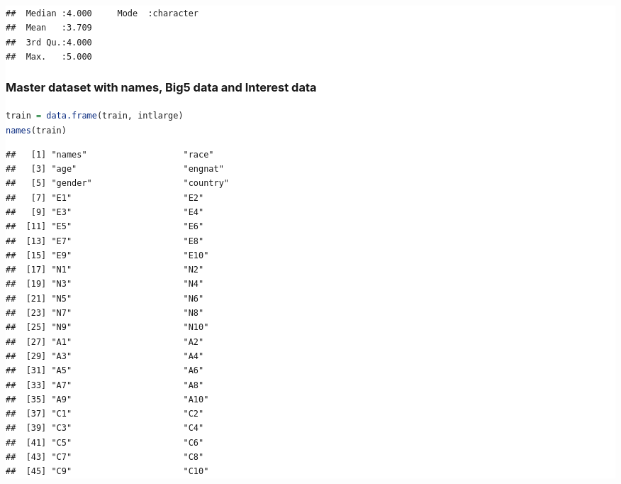     ##  Median :4.000     Mode  :character  
    ##  Mean   :3.709                       
    ##  3rd Qu.:4.000                       
    ##  Max.   :5.000

### Master dataset with names, Big5 data and Interest data

``` r
train = data.frame(train, intlarge)
names(train)
```

    ##   [1] "names"                   "race"                   
    ##   [3] "age"                     "engnat"                 
    ##   [5] "gender"                  "country"                
    ##   [7] "E1"                      "E2"                     
    ##   [9] "E3"                      "E4"                     
    ##  [11] "E5"                      "E6"                     
    ##  [13] "E7"                      "E8"                     
    ##  [15] "E9"                      "E10"                    
    ##  [17] "N1"                      "N2"                     
    ##  [19] "N3"                      "N4"                     
    ##  [21] "N5"                      "N6"                     
    ##  [23] "N7"                      "N8"                     
    ##  [25] "N9"                      "N10"                    
    ##  [27] "A1"                      "A2"                     
    ##  [29] "A3"                      "A4"                     
    ##  [31] "A5"                      "A6"                     
    ##  [33] "A7"                      "A8"                     
    ##  [35] "A9"                      "A10"                    
    ##  [37] "C1"                      "C2"                     
    ##  [39] "C3"                      "C4"                     
    ##  [41] "C5"                      "C6"                     
    ##  [43] "C7"                      "C8"                     
    ##  [45] "C9"                      "C10"                    